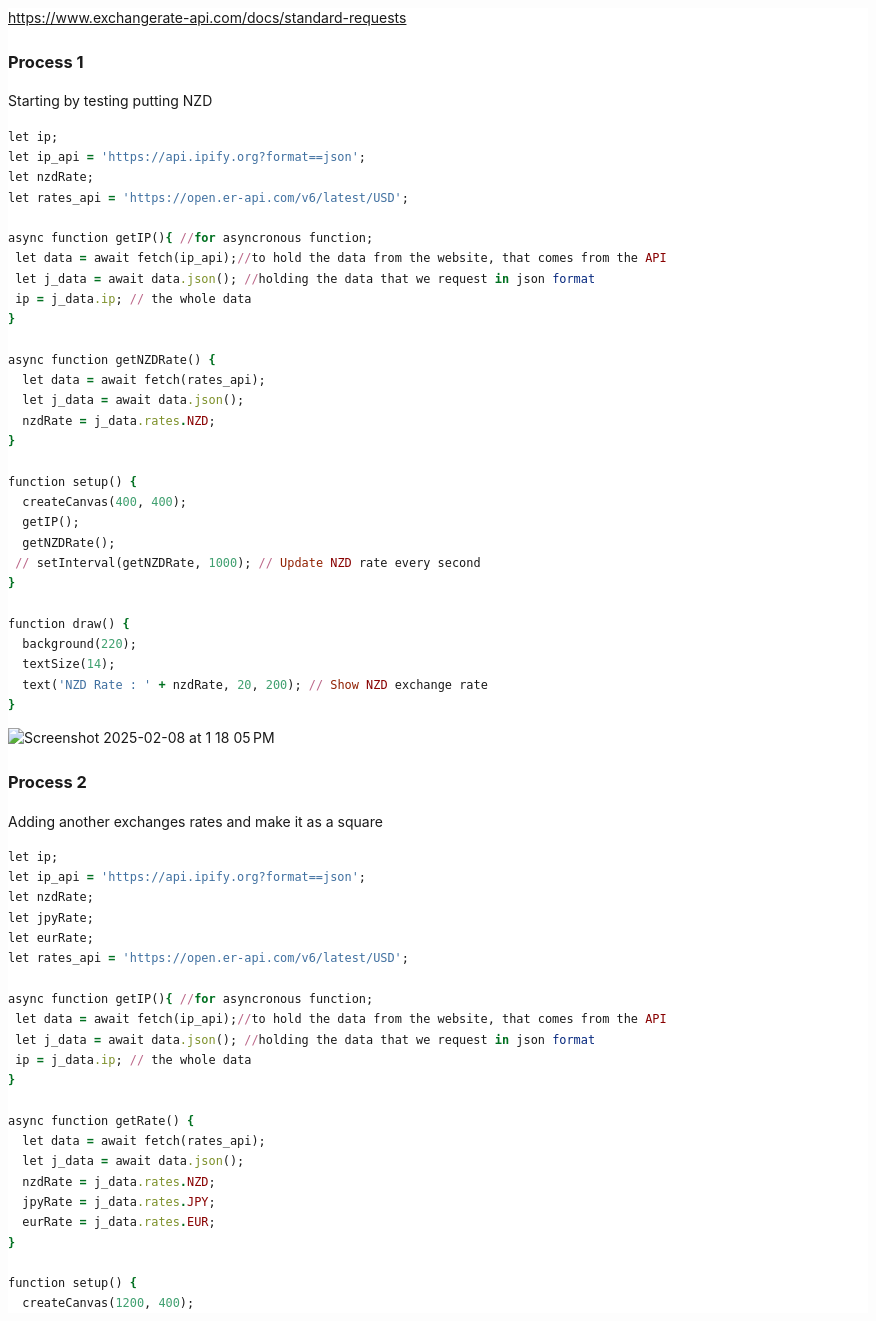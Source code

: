 https://www.exchangerate-api.com/docs/standard-requests

### Process 1
Starting by testing putting NZD 
```ruby
let ip;
let ip_api = 'https://api.ipify.org?format==json';
let nzdRate;
let rates_api = 'https://open.er-api.com/v6/latest/USD';

async function getIP(){ //for asyncronous function;
 let data = await fetch(ip_api);//to hold the data from the website, that comes from the API
 let j_data = await data.json(); //holding the data that we request in json format
 ip = j_data.ip; // the whole data
}

async function getNZDRate() {
  let data = await fetch(rates_api);
  let j_data = await data.json();
  nzdRate = j_data.rates.NZD;
}

function setup() {
  createCanvas(400, 400);
  getIP();
  getNZDRate();
 // setInterval(getNZDRate, 1000); // Update NZD rate every second
}

function draw() {
  background(220);
  textSize(14);
  text('NZD Rate : ' + nzdRate, 20, 200); // Show NZD exchange rate
}
```
<img width="400" alt="Screenshot 2025-02-08 at 1 18 05 PM" src="https://github.com/user-attachments/assets/cd710954-7180-4b5b-83ad-288ef48f5187" />

### Process 2
Adding another exchanges rates and make it as a square
```ruby
let ip;
let ip_api = 'https://api.ipify.org?format==json';
let nzdRate;
let jpyRate;
let eurRate;
let rates_api = 'https://open.er-api.com/v6/latest/USD';

async function getIP(){ //for asyncronous function;
 let data = await fetch(ip_api);//to hold the data from the website, that comes from the API
 let j_data = await data.json(); //holding the data that we request in json format
 ip = j_data.ip; // the whole data
}

async function getRate() {
  let data = await fetch(rates_api);
  let j_data = await data.json();
  nzdRate = j_data.rates.NZD;
  jpyRate = j_data.rates.JPY;
  eurRate = j_data.rates.EUR;
}

function setup() {
  createCanvas(1200, 400);
```